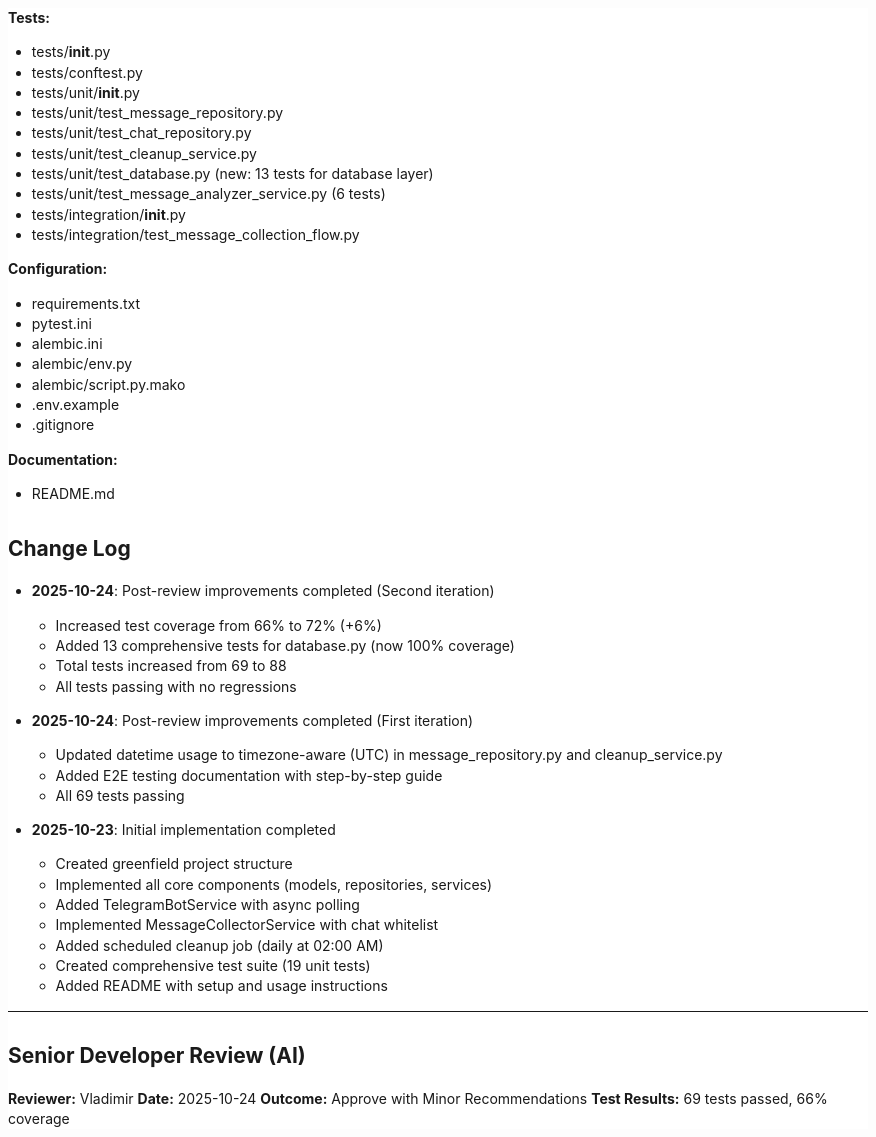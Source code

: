 **Tests:**
- tests/__init__.py
- tests/conftest.py
- tests/unit/__init__.py
- tests/unit/test_message_repository.py
- tests/unit/test_chat_repository.py
- tests/unit/test_cleanup_service.py
- tests/unit/test_database.py (new: 13 tests for database layer)
- tests/unit/test_message_analyzer_service.py (6 tests)
- tests/integration/__init__.py
- tests/integration/test_message_collection_flow.py

**Configuration:**
- requirements.txt
- pytest.ini
- alembic.ini
- alembic/env.py
- alembic/script.py.mako
- .env.example
- .gitignore

**Documentation:**
- README.md

## Change Log

- **2025-10-24**: Post-review improvements completed (Second iteration)
  - Increased test coverage from 66% to 72% (+6%)
  - Added 13 comprehensive tests for database.py (now 100% coverage)
  - Total tests increased from 69 to 88
  - All tests passing with no regressions

- **2025-10-24**: Post-review improvements completed (First iteration)
  - Updated datetime usage to timezone-aware (UTC) in message_repository.py and cleanup_service.py
  - Added E2E testing documentation with step-by-step guide
  - All 69 tests passing

- **2025-10-23**: Initial implementation completed
  - Created greenfield project structure
  - Implemented all core components (models, repositories, services)
  - Added TelegramBotService with async polling
  - Implemented MessageCollectorService with chat whitelist
  - Added scheduled cleanup job (daily at 02:00 AM)
  - Created comprehensive test suite (19 unit tests)
  - Added README with setup and usage instructions

---

## Senior Developer Review (AI)

**Reviewer:** Vladimir
**Date:** 2025-10-24
**Outcome:** Approve with Minor Recommendations
**Test Results:** 69 tests passed, 66% coverage
